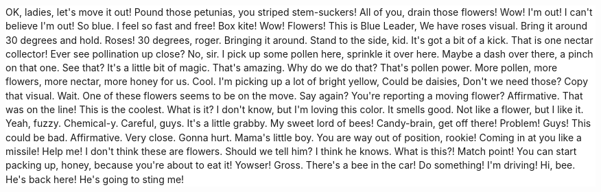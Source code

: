 OK, ladies,
let's move it out!
Pound those petunias, you striped stem-suckers!
All of you, drain those flowers!
Wow! I'm out!
I can't believe I'm out!
So blue.
I feel so fast and free!
Box kite!
Wow!
Flowers!
This is Blue Leader, We have roses visual.
Bring it around 30 degrees and hold.
Roses!
30 degrees, roger. Bringing it around.
Stand to the side, kid.
It's got a bit of a kick.
That is one nectar collector!
Ever see pollination up close?
No, sir.
I pick up some pollen here, sprinkle it over here. Maybe a dash over there, a pinch on that one.
See that? It's a little bit of magic.
That's amazing. Why do we do that?
That's pollen power. More pollen, more flowers, more nectar, more honey for us.
Cool.
I'm picking up a lot of bright yellow, Could be daisies, Don't we need those?
Copy that visual.
Wait. One of these flowers seems to be on the move.
Say again? You're reporting a moving flower?
Affirmative.
That was on the line!
This is the coolest. What is it?
I don't know, but I'm loving this color.
It smells good.
Not like a flower, but I like it.
Yeah, fuzzy.
Chemical-y.
Careful, guys. It's a little grabby.
My sweet lord of bees!
Candy-brain, get off there!
Problem!
Guys!
This could be bad.
Affirmative.
Very close.
Gonna hurt.
Mama's little boy.
You are way out of position, rookie!
Coming in at you like a missile!
Help me!
I don't think these are flowers.
Should we tell him?
I think he knows.
What is this?!
Match point!
You can start packing up, honey, because you're about to eat it!
Yowser!
Gross.
There's a bee in the car!
Do something!
I'm driving!
Hi, bee.
He's back here!
He's going to sting me!